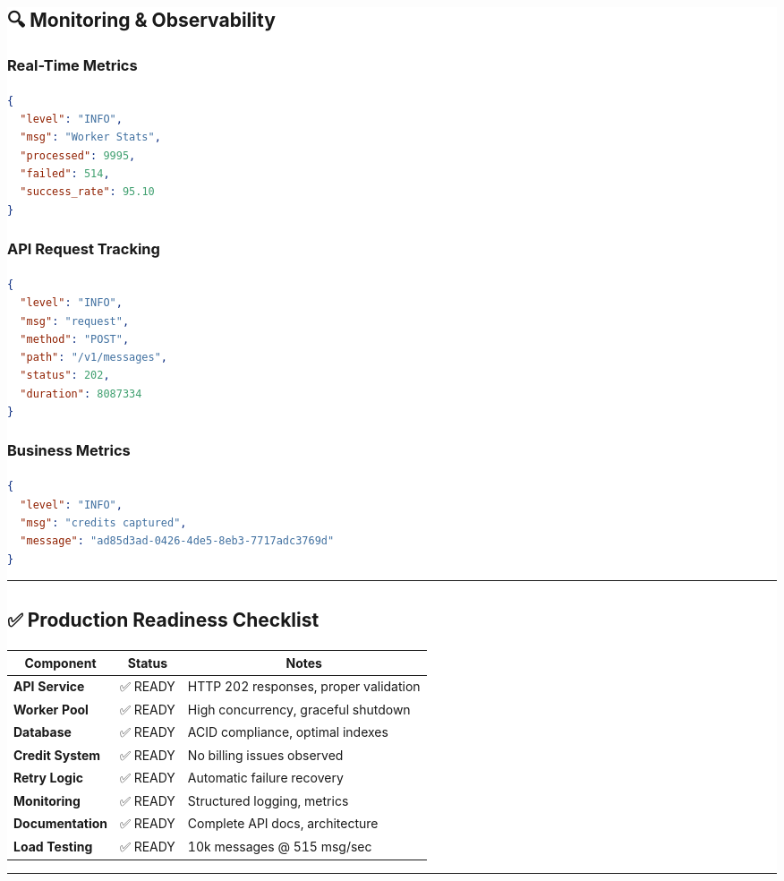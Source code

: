 
## 🔍 **Monitoring & Observability**

### **Real-Time Metrics**
```json
{
  "level": "INFO",
  "msg": "Worker Stats",
  "processed": 9995,
  "failed": 514,
  "success_rate": 95.10
}
```

### **API Request Tracking**
```json
{
  "level": "INFO", 
  "msg": "request",
  "method": "POST",
  "path": "/v1/messages",
  "status": 202,
  "duration": 8087334
}
```

### **Business Metrics**
```json
{
  "level": "INFO",
  "msg": "credits captured",
  "message": "ad85d3ad-0426-4de5-8eb3-7717adc3769d"
}
```

---

## ✅ **Production Readiness Checklist**

| Component | Status | Notes |
|-----------|---------|-------|
| **API Service** | ✅ READY | HTTP 202 responses, proper validation |
| **Worker Pool** | ✅ READY | High concurrency, graceful shutdown |
| **Database** | ✅ READY | ACID compliance, optimal indexes |
| **Credit System** | ✅ READY | No billing issues observed |
| **Retry Logic** | ✅ READY | Automatic failure recovery |
| **Monitoring** | ✅ READY | Structured logging, metrics |
| **Documentation** | ✅ READY | Complete API docs, architecture |
| **Load Testing** | ✅ READY | 10k messages @ 515 msg/sec |

---